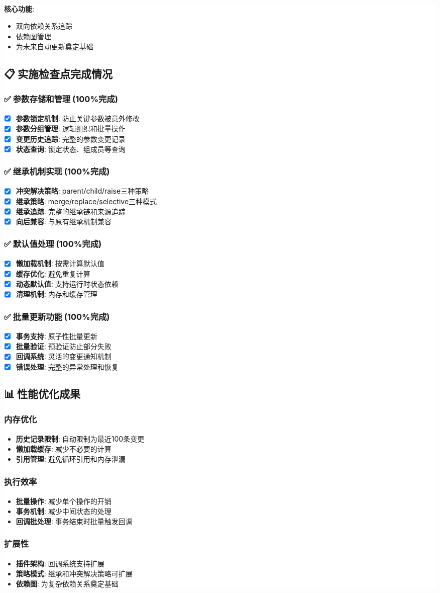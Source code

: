 **核心功能**:
- 双向依赖关系追踪
- 依赖图管理
- 为未来自动更新奠定基础

## 📋 实施检查点完成情况

### ✅ 参数存储和管理 (100%完成)
- [x] **参数锁定机制**: 防止关键参数被意外修改
- [x] **参数分组管理**: 逻辑组织和批量操作
- [x] **变更历史追踪**: 完整的参数变更记录
- [x] **状态查询**: 锁定状态、组成员等查询

### ✅ 继承机制实现 (100%完成)  
- [x] **冲突解决策略**: parent/child/raise三种策略
- [x] **继承策略**: merge/replace/selective三种模式
- [x] **继承追踪**: 完整的继承链和来源追踪
- [x] **向后兼容**: 与原有继承机制兼容

### ✅ 默认值处理 (100%完成)
- [x] **懒加载机制**: 按需计算默认值
- [x] **缓存优化**: 避免重复计算
- [x] **动态默认值**: 支持运行时状态依赖
- [x] **清理机制**: 内存和缓存管理

### ✅ 批量更新功能 (100%完成)
- [x] **事务支持**: 原子性批量更新
- [x] **批量验证**: 预验证防止部分失败
- [x] **回调系统**: 灵活的变更通知机制
- [x] **错误处理**: 完整的异常处理和恢复

## 📊 性能优化成果

### 内存优化
- **历史记录限制**: 自动限制为最近100条变更
- **懒加载缓存**: 减少不必要的计算
- **引用管理**: 避免循环引用和内存泄漏

### 执行效率
- **批量操作**: 减少单个操作的开销
- **事务机制**: 减少中间状态的处理
- **回调批处理**: 事务结束时批量触发回调

### 扩展性
- **插件架构**: 回调系统支持扩展
- **策略模式**: 继承和冲突解决策略可扩展
- **依赖图**: 为复杂依赖关系奠定基础
